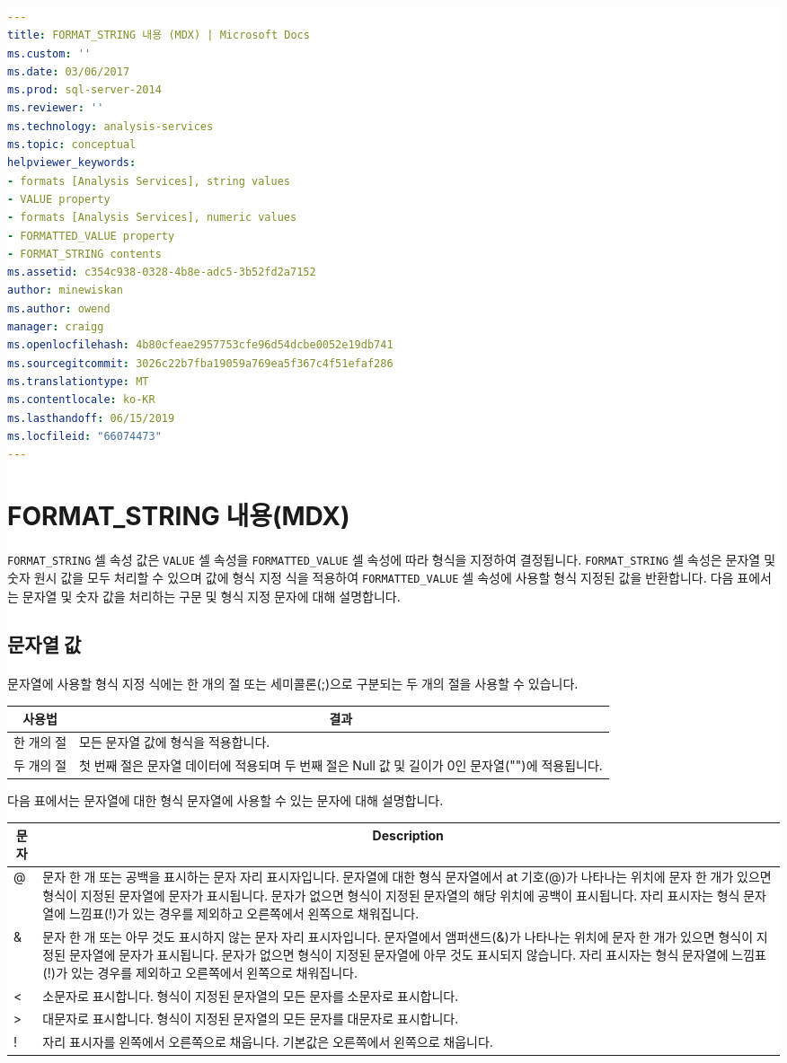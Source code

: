 ```yaml
---
title: FORMAT_STRING 내용 (MDX) | Microsoft Docs
ms.custom: ''
ms.date: 03/06/2017
ms.prod: sql-server-2014
ms.reviewer: ''
ms.technology: analysis-services
ms.topic: conceptual
helpviewer_keywords:
- formats [Analysis Services], string values
- VALUE property
- formats [Analysis Services], numeric values
- FORMATTED_VALUE property
- FORMAT_STRING contents
ms.assetid: c354c938-0328-4b8e-adc5-3b52fd2a7152
author: minewiskan
ms.author: owend
manager: craigg
ms.openlocfilehash: 4b80cfeae2957753cfe96d54dcbe0052e19db741
ms.sourcegitcommit: 3026c22b7fba19059a769ea5f367c4f51efaf286
ms.translationtype: MT
ms.contentlocale: ko-KR
ms.lasthandoff: 06/15/2019
ms.locfileid: "66074473"
---
```

# <a name="formatstring-contents-mdx"></a>FORMAT_STRING 내용(MDX)
  `FORMAT_STRING` 셀 속성 값은 `VALUE` 셀 속성을 `FORMATTED_VALUE` 셀 속성에 따라 형식을 지정하여 결정됩니다. `FORMAT_STRING` 셀 속성은 문자열 및 숫자 원시 값을 모두 처리할 수 있으며 값에 형식 지정 식을 적용하여 `FORMATTED_VALUE` 셀 속성에 사용할 형식 지정된 값을 반환합니다. 다음 표에서는 문자열 및 숫자 값을 처리하는 구문 및 형식 지정 문자에 대해 설명합니다.  
  
## <a name="string-values"></a>문자열 값  
 문자열에 사용할 형식 지정 식에는 한 개의 절 또는 세미콜론(;)으로 구분되는 두 개의 절을 사용할 수 있습니다.  
  
|사용법|결과|  
|-----------|------------|  
|한 개의 절|모든 문자열 값에 형식을 적용합니다.|  
|두 개의 절|첫 번째 절은 문자열 데이터에 적용되며 두 번째 절은 Null 값 및 길이가 0인 문자열("")에 적용됩니다.|  
  
 다음 표에서는 문자열에 대한 형식 문자열에 사용할 수 있는 문자에 대해 설명합니다.  
  
|문자|Description|  
|---------------|-----------------|  
|@|문자 한 개 또는 공백을 표시하는 문자 자리 표시자입니다. 문자열에 대한 형식 문자열에서 at 기호(@)가 나타나는 위치에 문자 한 개가 있으면 형식이 지정된 문자열에 문자가 표시됩니다. 문자가 없으면 형식이 지정된 문자열의 해당 위치에 공백이 표시됩니다. 자리 표시자는 형식 문자열에 느낌표(!)가 있는 경우를 제외하고 오른쪽에서 왼쪽으로 채워집니다.|  
|&|문자 한 개 또는 아무 것도 표시하지 않는 문자 자리 표시자입니다. 문자열에서 앰퍼샌드(&)가 나타나는 위치에 문자 한 개가 있으면 형식이 지정된 문자열에 문자가 표시됩니다. 문자가 없으면 형식이 지정된 문자열에 아무 것도 표시되지 않습니다. 자리 표시자는 형식 문자열에 느낌표(!)가 있는 경우를 제외하고 오른쪽에서 왼쪽으로 채워집니다.|  
|\<|소문자로 표시합니다. 형식이 지정된 문자열의 모든 문자를 소문자로 표시합니다.|  
|>|대문자로 표시합니다. 형식이 지정된 문자열의 모든 문자를 대문자로 표시합니다.|  
|!|자리 표시자를 왼쪽에서 오른쪽으로 채웁니다. 기본값은 오른쪽에서 왼쪽으로 채웁니다.|  
  